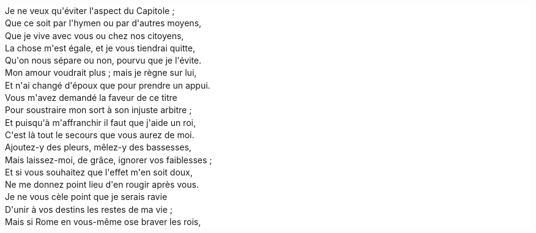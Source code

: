 Je ne veux qu'éviter l'aspect du Capitole ;  
Que ce soit par l'hymen ou par d'autres moyens,  
Que je vive avec vous ou chez nos citoyens,  
La chose m'est égale, et je vous tiendrai quitte,  
Qu'on nous sépare ou non, pourvu que je l'évite.  
Mon amour voudrait plus ; mais je règne sur lui,  
Et n'ai changé d'époux que pour prendre un appui.  
Vous m'avez demandé la faveur de ce titre  
Pour soustraire mon sort à son injuste arbitre ;  
Et puisqu'à m'affranchir il faut que j'aide un roi,  
C'est là tout le secours que vous aurez de moi.  
Ajoutez-y des pleurs, mêlez-y des bassesses,  
Mais laissez-moi, de grâce, ignorer vos faiblesses ;  
Et si vous souhaitez que l'effet m'en soit doux,  
Ne me donnez point lieu d'en rougir après vous.  
Je ne vous cèle point que je serais ravie  
D'unir à vos destins les restes de ma vie ;  
Mais si Rome en vous-même ose braver les rois,  
